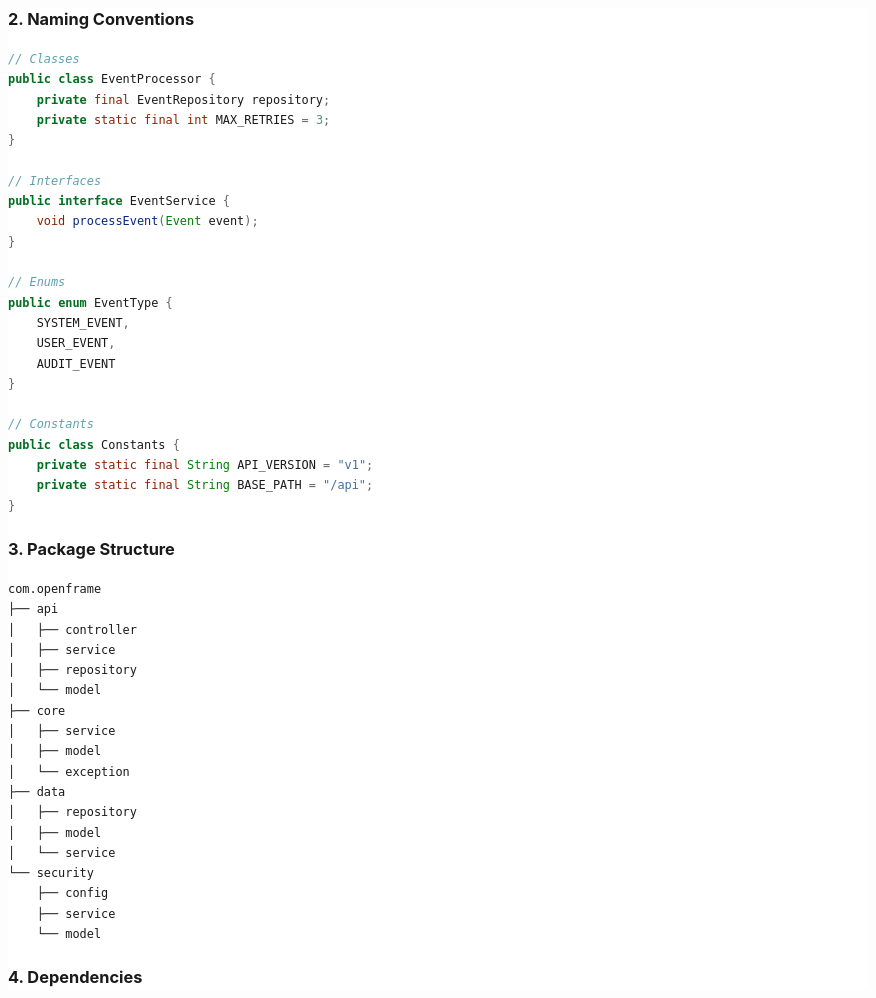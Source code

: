 ### 2. Naming Conventions

```java
// Classes
public class EventProcessor {
    private final EventRepository repository;
    private static final int MAX_RETRIES = 3;
}

// Interfaces
public interface EventService {
    void processEvent(Event event);
}

// Enums
public enum EventType {
    SYSTEM_EVENT,
    USER_EVENT,
    AUDIT_EVENT
}

// Constants
public class Constants {
    private static final String API_VERSION = "v1";
    private static final String BASE_PATH = "/api";
}
```

### 3. Package Structure

```
com.openframe
├── api
│   ├── controller
│   ├── service
│   ├── repository
│   └── model
├── core
│   ├── service
│   ├── model
│   └── exception
├── data
│   ├── repository
│   ├── model
│   └── service
└── security
    ├── config
    ├── service
    └── model
```

### 4. Dependencies
